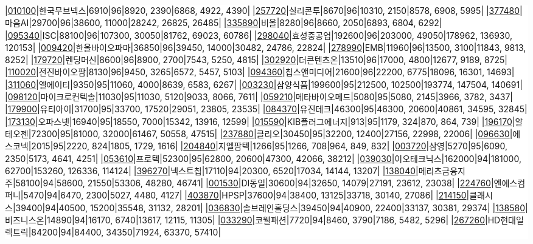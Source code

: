 |[010100](https://finance.daum.net/quotes/A010100)|한국무브넥스|6910|96|8920, 2390|6868, 4922, 4390|
|[257720](https://finance.daum.net/quotes/A257720)|실리콘투|8670|96|10310, 2150|8578, 6908, 5995|
|[377480](https://finance.daum.net/quotes/A377480)|마음AI|29700|96|38600, 11000|28242, 26825, 26485|
|[335890](https://finance.daum.net/quotes/A335890)|비올|8280|96|8660, 2050|6893, 6804, 6292|
|[095340](https://finance.daum.net/quotes/A095340)|ISC|88100|96|107300, 30050|81762, 69023, 60786|
|[298040](https://finance.daum.net/quotes/A298040)|효성중공업|192600|96|203000, 49050|178962, 136930, 120153|
|[009420](https://finance.daum.net/quotes/A009420)|한올바이오파마|36850|96|39450, 14000|30482, 24786, 22824|
|[278990](https://finance.daum.net/quotes/A278990)|EMB|11960|96|13500, 3100|11843, 9813, 8252|
|[179720](https://finance.daum.net/quotes/A179720)|렌딩머신|8600|96|8900, 2700|7543, 5250, 4815|
|[302920](https://finance.daum.net/quotes/A302920)|더콘텐츠온|13510|96|17000, 4800|12677, 9189, 8725|
|[110020](https://finance.daum.net/quotes/A110020)|전진바이오팜|8130|96|9450, 3265|6572, 5457, 5103|
|[094360](https://finance.daum.net/quotes/A094360)|칩스앤미디어|21600|96|22200, 6775|18096, 16301, 14693|
|[311060](https://finance.daum.net/quotes/A311060)|엘에이티|9350|95|11060, 4000|8639, 6583, 6267|
|[003230](https://finance.daum.net/quotes/A003230)|삼양식품|199600|95|212500, 102500|193774, 147504, 140691|
|[098120](https://finance.daum.net/quotes/A098120)|마이크로컨텍솔|11030|95|11030, 5120|9033, 8066, 7611|
|[059210](https://finance.daum.net/quotes/A059210)|메타바이오메드|5080|95|5080, 2145|3966, 3782, 3437|
|[179900](https://finance.daum.net/quotes/A179900)|유티아이|31700|95|33700, 17520|29051, 23805, 23535|
|[084370](https://finance.daum.net/quotes/A084370)|유진테크|46300|95|46300, 20600|40861, 34595, 32845|
|[173130](https://finance.daum.net/quotes/A173130)|오파스넷|16940|95|18550, 7000|15342, 13916, 12599|
|[015590](https://finance.daum.net/quotes/A015590)|KIB플러그에너지|913|95|1179, 324|870, 864, 739|
|[196170](https://finance.daum.net/quotes/A196170)|알테오젠|72300|95|81000, 32000|61467, 50558, 47515|
|[237880](https://finance.daum.net/quotes/A237880)|클리오|30450|95|32200, 12400|27156, 22998, 22006|
|[096630](https://finance.daum.net/quotes/A096630)|에스코넥|2015|95|2220, 824|1805, 1729, 1616|
|[204840](https://finance.daum.net/quotes/A204840)|지엘팜텍|1266|95|1266, 708|964, 849, 832|
|[003720](https://finance.daum.net/quotes/A003720)|삼영|5270|95|6090, 2350|5173, 4641, 4251|
|[053610](https://finance.daum.net/quotes/A053610)|프로텍|52300|95|62800, 20600|47300, 42066, 38212|
|[039030](https://finance.daum.net/quotes/A039030)|이오테크닉스|162000|94|181000, 62700|153260, 126336, 114124|
|[396270](https://finance.daum.net/quotes/A396270)|넥스트칩|17110|94|20300, 6520|17034, 14144, 13207|
|[138040](https://finance.daum.net/quotes/A138040)|메리츠금융지주|58100|94|58600, 21550|53306, 48280, 46741|
|[001530](https://finance.daum.net/quotes/A001530)|DI동일|30600|94|32650, 14079|27191, 23612, 23038|
|[224760](https://finance.daum.net/quotes/A224760)|엔에스컴퍼니|5470|94|6470, 2300|5027, 4480, 4127|
|[403870](https://finance.daum.net/quotes/A403870)|HPSP|37600|94|38400, 13125|33718, 30140, 27086|
|[214150](https://finance.daum.net/quotes/A214150)|클래시스|39400|94|40500, 15200|35548, 31132, 28201|
|[036830](https://finance.daum.net/quotes/A036830)|솔브레인홀딩스|39450|94|40900, 22400|33137, 30381, 29374|
|[138580](https://finance.daum.net/quotes/A138580)|비즈니스온|14890|94|16170, 6740|13617, 12115, 11305|
|[033290](https://finance.daum.net/quotes/A033290)|코웰패션|7720|94|8460, 3790|7186, 5482, 5296|
|[267260](https://finance.daum.net/quotes/A267260)|HD현대일렉트릭|84200|94|84400, 34350|71924, 63370, 57410|